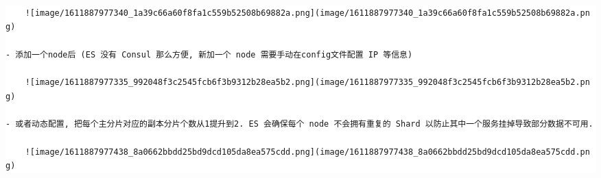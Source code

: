         ![image/1611887977340_1a39c66a60f8fa1c559b52508b69882a.png](image/1611887977340_1a39c66a60f8fa1c559b52508b69882a.png)

    - 添加一个node后 (ES 没有 Consul 那么方便, 新加一个 node 需要手动在config文件配置 IP 等信息)

        ![image/1611887977335_992048f3c2545fcb6f3b9312b28ea5b2.png](image/1611887977335_992048f3c2545fcb6f3b9312b28ea5b2.png)

    - 或者动态配置, 把每个主分片对应的副本分片个数从1提升到2. ES 会确保每个 node 不会拥有重复的 Shard 以防止其中一个服务挂掉导致部分数据不可用.

        ![image/1611887977438_8a0662bbdd25bd9dcd105da8ea575cdd.png](image/1611887977438_8a0662bbdd25bd9dcd105da8ea575cdd.png)
